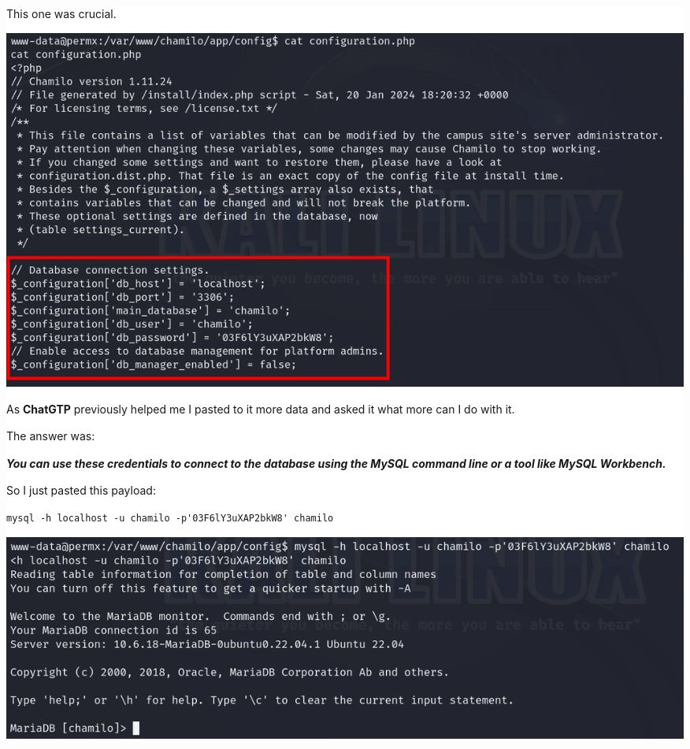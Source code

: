 This one was crucial.

![search](./Screenshots/permxsearch2.png)

As **ChatGTP** previously helped me I pasted to it more data and asked it what more can I do with it.

The answer was:

***You can use these credentials to connect to the database using the MySQL command line or a tool like MySQL Workbench.***

So I just pasted this payload:

```
mysql -h localhost -u chamilo -p'03F6lY3uXAP2bkW8' chamilo
```

![search](./Screenshots/permxsearch3.png)
